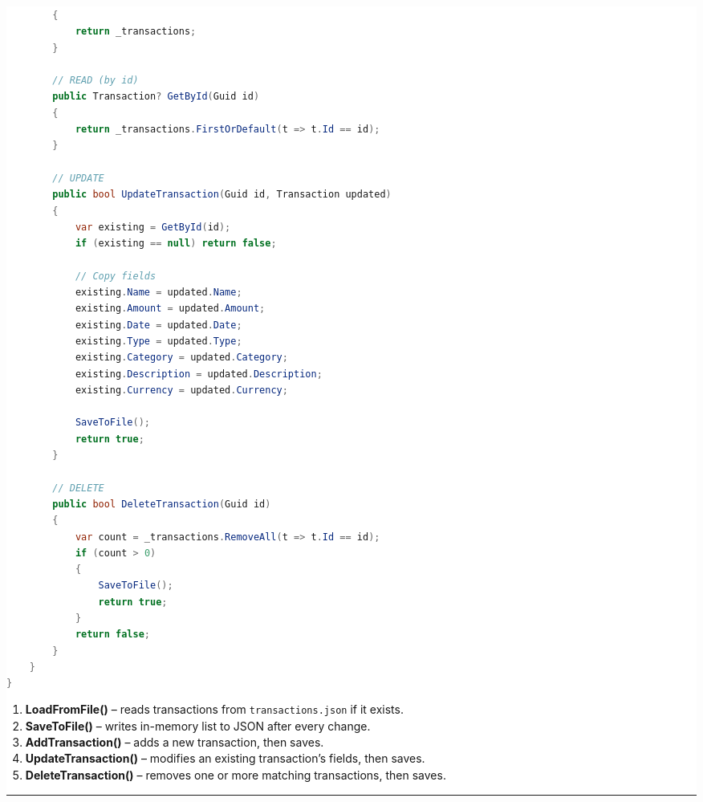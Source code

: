 ```csharp
        {
            return _transactions;
        }

        // READ (by id)
        public Transaction? GetById(Guid id)
        {
            return _transactions.FirstOrDefault(t => t.Id == id);
        }

        // UPDATE
        public bool UpdateTransaction(Guid id, Transaction updated)
        {
            var existing = GetById(id);
            if (existing == null) return false;

            // Copy fields
            existing.Name = updated.Name;
            existing.Amount = updated.Amount;
            existing.Date = updated.Date;
            existing.Type = updated.Type;
            existing.Category = updated.Category;
            existing.Description = updated.Description;
            existing.Currency = updated.Currency;

            SaveToFile();
            return true;
        }

        // DELETE
        public bool DeleteTransaction(Guid id)
        {
            var count = _transactions.RemoveAll(t => t.Id == id);
            if (count > 0)
            {
                SaveToFile();
                return true;
            }
            return false;
        }
    }
}
```

1. **LoadFromFile()** – reads transactions from `transactions.json` if it exists.  
2. **SaveToFile()** – writes in-memory list to JSON after every change.  
3. **AddTransaction()** – adds a new transaction, then saves.  
4. **UpdateTransaction()** – modifies an existing transaction’s fields, then saves.  
5. **DeleteTransaction()** – removes one or more matching transactions, then saves.

---
